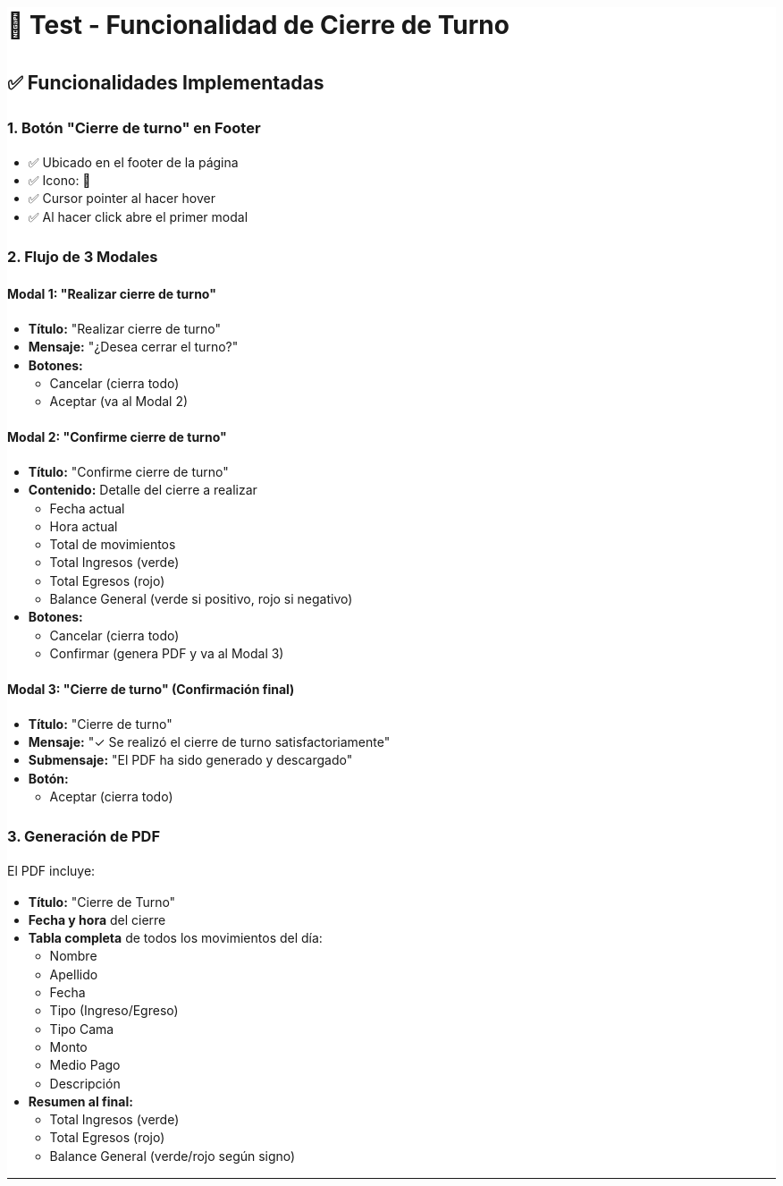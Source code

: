# 🧪 Test - Funcionalidad de Cierre de Turno

## ✅ Funcionalidades Implementadas

### **1. Botón "Cierre de turno" en Footer**
- ✅ Ubicado en el footer de la página
- ✅ Icono: 🧾
- ✅ Cursor pointer al hacer hover
- ✅ Al hacer click abre el primer modal

### **2. Flujo de 3 Modales**

#### **Modal 1: "Realizar cierre de turno"**
- **Título:** "Realizar cierre de turno"
- **Mensaje:** "¿Desea cerrar el turno?"
- **Botones:**
  - Cancelar (cierra todo)
  - Aceptar (va al Modal 2)

#### **Modal 2: "Confirme cierre de turno"**
- **Título:** "Confirme cierre de turno"
- **Contenido:** Detalle del cierre a realizar
  - Fecha actual
  - Hora actual
  - Total de movimientos
  - Total Ingresos (verde)
  - Total Egresos (rojo)
  - Balance General (verde si positivo, rojo si negativo)
- **Botones:**
  - Cancelar (cierra todo)
  - Confirmar (genera PDF y va al Modal 3)

#### **Modal 3: "Cierre de turno" (Confirmación final)**
- **Título:** "Cierre de turno"
- **Mensaje:** "✓ Se realizó el cierre de turno satisfactoriamente"
- **Submensaje:** "El PDF ha sido generado y descargado"
- **Botón:**
  - Aceptar (cierra todo)

### **3. Generación de PDF**

El PDF incluye:
- **Título:** "Cierre de Turno"
- **Fecha y hora** del cierre
- **Tabla completa** de todos los movimientos del día:
  - Nombre
  - Apellido
  - Fecha
  - Tipo (Ingreso/Egreso)
  - Tipo Cama
  - Monto
  - Medio Pago
  - Descripción
- **Resumen al final:**
  - Total Ingresos (verde)
  - Total Egresos (rojo)
  - Balance General (verde/rojo según signo)

---
